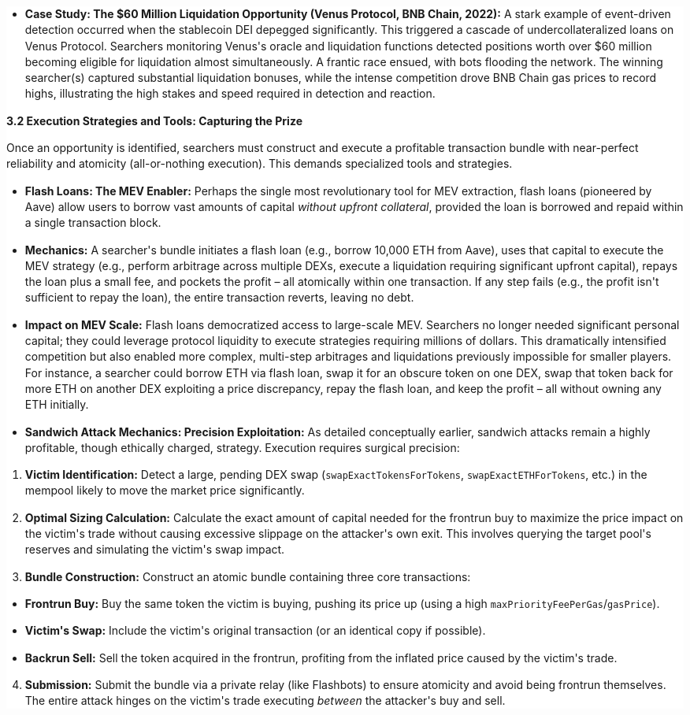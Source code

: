 *   **Case Study: The $60 Million Liquidation Opportunity (Venus Protocol, BNB Chain, 2022):** A stark example of event-driven detection occurred when the stablecoin DEI depegged significantly. This triggered a cascade of undercollateralized loans on Venus Protocol. Searchers monitoring Venus's oracle and liquidation functions detected positions worth over $60 million becoming eligible for liquidation almost simultaneously. A frantic race ensued, with bots flooding the network. The winning searcher(s) captured substantial liquidation bonuses, while the intense competition drove BNB Chain gas prices to record highs, illustrating the high stakes and speed required in detection and reaction.

**3.2 Execution Strategies and Tools: Capturing the Prize**

Once an opportunity is identified, searchers must construct and execute a profitable transaction bundle with near-perfect reliability and atomicity (all-or-nothing execution). This demands specialized tools and strategies.

*   **Flash Loans: The MEV Enabler:** Perhaps the single most revolutionary tool for MEV extraction, flash loans (pioneered by Aave) allow users to borrow vast amounts of capital *without upfront collateral*, provided the loan is borrowed and repaid within a single transaction block.

*   **Mechanics:** A searcher's bundle initiates a flash loan (e.g., borrow 10,000 ETH from Aave), uses that capital to execute the MEV strategy (e.g., perform arbitrage across multiple DEXs, execute a liquidation requiring significant upfront capital), repays the loan plus a small fee, and pockets the profit – all atomically within one transaction. If any step fails (e.g., the profit isn't sufficient to repay the loan), the entire transaction reverts, leaving no debt.

*   **Impact on MEV Scale:** Flash loans democratized access to large-scale MEV. Searchers no longer needed significant personal capital; they could leverage protocol liquidity to execute strategies requiring millions of dollars. This dramatically intensified competition but also enabled more complex, multi-step arbitrages and liquidations previously impossible for smaller players. For instance, a searcher could borrow ETH via flash loan, swap it for an obscure token on one DEX, swap that token back for more ETH on another DEX exploiting a price discrepancy, repay the flash loan, and keep the profit – all without owning any ETH initially.

*   **Sandwich Attack Mechanics: Precision Exploitation:** As detailed conceptually earlier, sandwich attacks remain a highly profitable, though ethically charged, strategy. Execution requires surgical precision:

1.  **Victim Identification:** Detect a large, pending DEX swap (`swapExactTokensForTokens`, `swapExactETHForTokens`, etc.) in the mempool likely to move the market price significantly.

2.  **Optimal Sizing Calculation:** Calculate the exact amount of capital needed for the frontrun buy to maximize the price impact on the victim's trade without causing excessive slippage on the attacker's own exit. This involves querying the target pool's reserves and simulating the victim's swap impact.

3.  **Bundle Construction:** Construct an atomic bundle containing three core transactions:

*   **Frontrun Buy:** Buy the same token the victim is buying, pushing its price up (using a high `maxPriorityFeePerGas`/`gasPrice`).

*   **Victim's Swap:** Include the victim's original transaction (or an identical copy if possible).

*   **Backrun Sell:** Sell the token acquired in the frontrun, profiting from the inflated price caused by the victim's trade.

4.  **Submission:** Submit the bundle via a private relay (like Flashbots) to ensure atomicity and avoid being frontrun themselves. The entire attack hinges on the victim's trade executing *between* the attacker's buy and sell.
